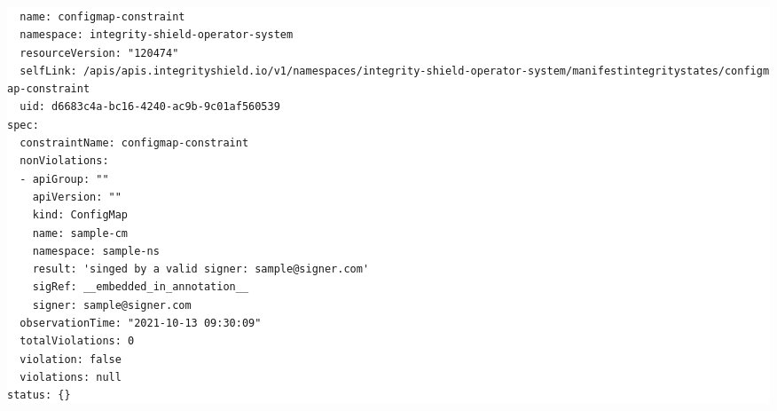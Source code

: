 ```
  name: configmap-constraint
  namespace: integrity-shield-operator-system
  resourceVersion: "120474"
  selfLink: /apis/apis.integrityshield.io/v1/namespaces/integrity-shield-operator-system/manifestintegritystates/configmap-constraint
  uid: d6683c4a-bc16-4240-ac9b-9c01af560539
spec:
  constraintName: configmap-constraint
  nonViolations:
  - apiGroup: ""
    apiVersion: ""
    kind: ConfigMap
    name: sample-cm
    namespace: sample-ns
    result: 'singed by a valid signer: sample@signer.com'
    sigRef: __embedded_in_annotation__
    signer: sample@signer.com
  observationTime: "2021-10-13 09:30:09"
  totalViolations: 0
  violation: false
  violations: null
status: {}
```